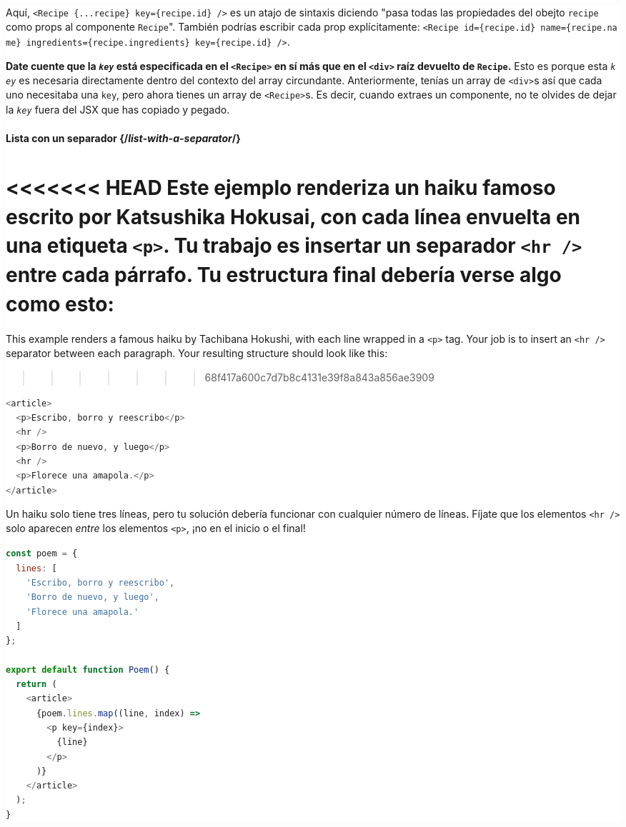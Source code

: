 Aquí, `<Recipe {...recipe} key={recipe.id} />` es un atajo de sintaxis diciendo "pasa todas las propiedades del obejto `recipe` como props al componente `Recipe`". También podrías escribir cada prop explícitamente: `<Recipe id={recipe.id} name={recipe.name} ingredients={recipe.ingredients} key={recipe.id} />`.

**Date cuente que la _`key`_ está especificada en el `<Recipe>` en sí más que en el `<div>` raíz devuelto de `Recipe`.** Esto es porque esta _`key`_ es necesaria directamente dentro del contexto del array circundante. Anteriormente, tenías un array de `<div>`s así que cada uno necesitaba una `key`, pero ahora tienes un array de `<Recipe>`s. Es decir, cuando extraes un componente, no te olvides de dejar la _`key`_ fuera del JSX que has copiado y pegado.

</Solution>

#### Lista con un separador {/*list-with-a-separator*/}

<<<<<<< HEAD
Este ejemplo renderiza un haiku famoso escrito por Katsushika Hokusai, con cada línea envuelta en una etiqueta `<p>`. Tu trabajo es insertar un separador `<hr />` entre cada párrafo. Tu estructura final debería verse algo como esto:
=======
This example renders a famous haiku by Tachibana Hokushi, with each line wrapped in a `<p>` tag. Your job is to insert an `<hr />` separator between each paragraph. Your resulting structure should look like this:
>>>>>>> 68f417a600c7d7b8c4131e39f8a843a856ae3909

```js
<article>
  <p>Escribo, borro y reescribo</p>
  <hr />
  <p>Borro de nuevo, y luego</p>
  <hr />
  <p>Florece una amapola.</p>
</article>
```

Un haiku solo tiene tres líneas, pero tu solución debería funcionar con cualquier número de líneas. Fíjate que los elementos `<hr />` solo aparecen *entre* los elementos `<p>`, ¡no en el inicio o el final!

<Sandpack>

```js
const poem = {
  lines: [
    'Escribo, borro y reescribo',
    'Borro de nuevo, y luego',
    'Florece una amapola.'
  ]
};

export default function Poem() {
  return (
    <article>
      {poem.lines.map((line, index) =>
        <p key={index}>
          {line}
        </p>
      )}
    </article>
  );
}
```
